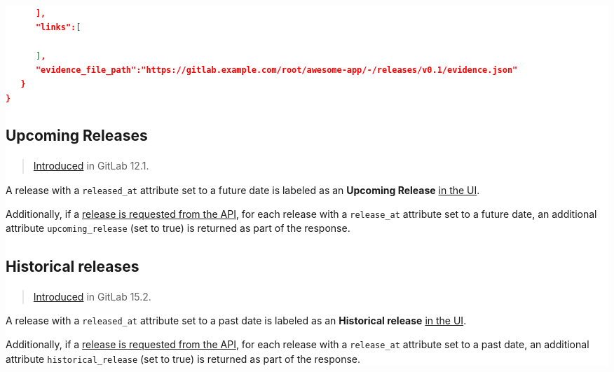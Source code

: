 ```json
      ],
      "links":[

      ],
      "evidence_file_path":"https://gitlab.example.com/root/awesome-app/-/releases/v0.1/evidence.json"
   }
}
```

## Upcoming Releases

> [Introduced](https://gitlab.com/gitlab-org/gitlab-foss/-/issues/38105) in GitLab 12.1.

A release with a `released_at` attribute set to a future date is labeled
as an **Upcoming Release** [in the UI](../../user/project/releases/index.md#upcoming-releases).

Additionally, if a [release is requested from the API](#list-releases), for each release with a `release_at` attribute set to a future date, an additional attribute `upcoming_release` (set to true) is returned as part of the response.

## Historical releases

> [Introduced](https://gitlab.com/gitlab-org/gitlab/-/issues/199429) in GitLab 15.2.

A release with a `released_at` attribute set to a past date is labeled
as an **Historical release** [in the UI](../../user/project/releases/index.md#historical-releases).

Additionally, if a [release is requested from the API](#list-releases), for each
release with a `release_at` attribute set to a past date, an additional
attribute `historical_release` (set to true) is returned as part of the response.

